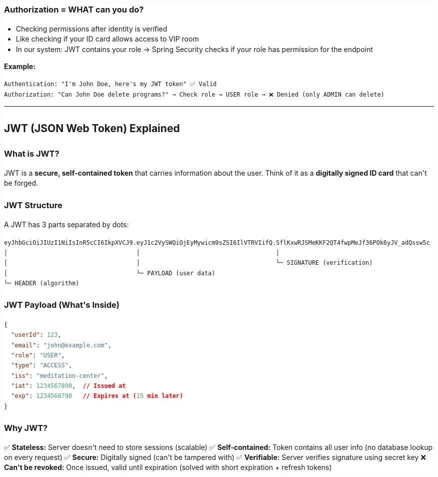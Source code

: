 ### **Authorization = WHAT can you do?**
- Checking permissions after identity is verified
- Like checking if your ID card allows access to VIP room
- In our system: JWT contains your role → Spring Security checks if your role has permission for the endpoint

**Example:**
```
Authentication: "I'm John Doe, here's my JWT token" ✅ Valid
Authorization: "Can John Doe delete programs?" → Check role → USER role → ❌ Denied (only ADMIN can delete)
```

---

## JWT (JSON Web Token) Explained

### What is JWT?

JWT is a **secure, self-contained token** that carries information about the user. Think of it as a **digitally signed ID card** that can't be forged.

### JWT Structure

A JWT has 3 parts separated by dots:
```
eyJhbGciOiJIUzI1NiIsInR5cCI6IkpXVCJ9.eyJ1c2VySWQiOjEyMywicm9sZSI6IlVTRVIifQ.SflKxwRJSMeKKF2QT4fwpMeJf36POk6yJV_adQssw5c
│                                    │                                      │
│                                    │                                      └─ SIGNATURE (verification)
│                                    └─ PAYLOAD (user data)
└─ HEADER (algorithm)
```

### JWT Payload (What's Inside)

```json
{
  "userId": 123,
  "email": "john@example.com",
  "role": "USER",
  "type": "ACCESS",
  "iss": "meditation-center",
  "iat": 1234567890,  // Issued at
  "exp": 1234568790   // Expires at (15 min later)
}
```

### Why JWT?

✅ **Stateless:** Server doesn't need to store sessions (scalable)
✅ **Self-contained:** Token contains all user info (no database lookup on every request)
✅ **Secure:** Digitally signed (can't be tampered with)
✅ **Verifiable:** Server verifies signature using secret key
❌ **Can't be revoked:** Once issued, valid until expiration (solved with short expiration + refresh tokens)
